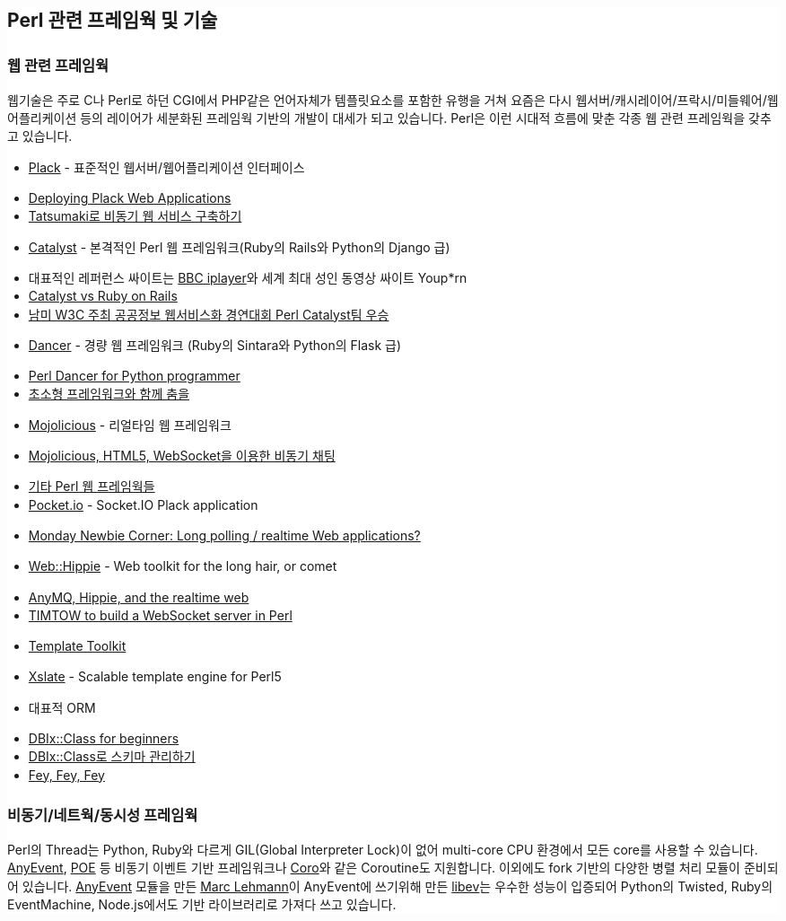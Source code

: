 
Perl 관련 프레임웍 및 기술
--------------------------

### 웹 관련 프레임웍

웹기술은 주로 C나 Perl로 하던 CGI에서 PHP같은 언어자체가 템플릿요소를 포함한 유행을 거쳐 요즘은 다시
웹서버/캐시레이어/프락시/미들웨어/웹어플리케이션 등의 레이어가 세분화된 프레임웍 기반의 개발이
대세가 되고 있습니다. Perl은 이런 시대적 흐름에 맞춘 각종 웹 관련 프레임웍을 갖추고 있습니다.

* [Plack](http://plackperl.org/) - 표준적인 웹서버/웹어플리케이션 인터페이스
 - [Deploying Plack Web Applications](http://www.slideshare.net/miyagawa/deploying-plack-web-applications-oscon-2011-8706659)
 - [Tatsumaki로 비동기 웹 서비스 구축하기](http://advent.perl.kr/2011/2011-12-19.html)
* [Catalyst](http://www.catalystframework.org/) - 본격적인 Perl 웹 프레임워크(Ruby의 Rails와 Python의 Django 급)
 - 대표적인 레퍼런스 싸이트는 [BBC iplayer](http://www.bbc.co.uk/iplayer/)와 세계 최대 성인 동영상 싸이트 Youp*rn
 - [Catalyst vs Ruby on Rails](http://www.wikivs.com/wiki/Catalyst_vs_Ruby_on_Rails)
 - [남미 W3C 주최 공공정보 웹서비스화 경연대회 Perl Catalyst팀 우승](http://mdk.per.ly/2011/12/06/perl-rocks-latin-america/)
* [Dancer](http://perldancer.org/) - 경량 웹 프레임워크 (Ruby의 Sintara와 Python의 Flask 급)
 - [Perl Dancer for Python programmer](http://www.slideshare.net/xSawyer/perl-dancer-for-python-programmers)
 - [초소형 프레임워크와 함께 춤을](http://advent.perl.kr/2011/2011-12-06.html)
* [Mojolicious](http://mojolicio.us/) - 리얼타임 웹 프레임워크
 - [Mojolicious, HTML5, WebSocket을 이용한 비동기 채팅](http://advent.perl.kr/2011/2011-12-20.html)
* [기타 Perl 웹 프레임웍들](https://www.socialtext.net/perl5/web_frameworks)
* [Pocket.io](https://metacpan.org/release/PocketIO) - Socket.IO Plack application
 - [Monday Newbie Corner: Long polling / realtime Web applications?](http://jjnapiorkowski.typepad.com/modern-perl/2011/09/monday-newbie-corner-long-polling-realtime-web-applications.html)
* [Web::Hippie](https://metacpan.org/release/Web-Hippie) - Web toolkit for the long hair, or comet
 - [AnyMQ, Hippie, and the realtime web](http://www.slideshare.net/clkao/anymq-hippie-and-the-realtime-web)
 - [TIMTOW to build a WebSocket server in Perl](http://showmetheco.de/articles/2010/11/timtow-to-build-a-websocket-server-in-perl.html)

* [Template Toolkit](http://template-toolkit.org/)
* [Xslate](http://xslate.org/) - Scalable template engine for Perl5

* 대표적 ORM
 - [DBIx::Class for beginners](http://www.slideshare.net/ranguard/dbixclass-introduction-2010)
 - [DBIx::Class로 스키마 관리하기](http://advent.perl.kr/2011/2011-12-17.html)
 - [Fey, Fey, Fey](http://advent.perl.kr/2010/2010-12-11.html)

### 비동기/네트웍/동시성 프레임웍

Perl의 Thread는 Python, Ruby와 다르게 GIL(Global Interpreter Lock)이 없어 multi-core CPU 환경에서
모든 core를 사용할 수 있습니다.
[AnyEvent][metacpan-anyevent], [POE][metacpan-poe] 등 비동기 이벤트 기반 프레임워크나
[Coro][metacpan-coro]와 같은 Coroutine도 지원합니다.
이외에도 fork 기반의 다양한 병렬 처리 모듈이 준비되어 있습니다.
[AnyEvent][metacpan-anyevent] 모듈을 만든 [Marc Lehmann][author-mlehmann]이 
AnyEvent에 쓰기위해 만든 [libev][metacpan-libev]는 우수한 성능이
입증되어 Python의 Twisted, Ruby의 EventMachine, Node.js에서도 기반 라이브러리로 가져다 쓰고 있습니다.


[activestate]:              http://www.activestate.com/activeperl
[advent-2010-12-14]:        http://advent.perl.kr/2010/2010-12-14.html
[advent-2010-12-20]:        http://advent.perl.kr/2010/2010-12-20.html
[advent-2011-12-13]:        http://advent.perl.kr/2011/2011-12-13.html
[advent-2011-12-16]:        http://advent.perl.kr/2011/2011-12-16.html
[author-mlehmann]:          https://metacpan.org/author/MLEHMANN
[benchmark-comparison]:     http://onlyjob.blogspot.com/2011/03/perl5-python-ruby-php-c-c-lua-tcl.html
[blog-aer0]:                http://aero.sarang.net/
[dotcloud]:                 http://docs.dotcloud.com/services/perl/
[learning-perl-review]:     https://github.com/aero/perl_docs/blob/master/Learning_Perl_5th_kor_review.md
[learning-perl]:            http://books.perl.kr/lp5/
[metacpan-anyevent]:        https://metacpan.org/search?q=anyevent
[metacpan-coro]:            https://metacpan.org/release/Coro
[metacpan-libev]:           https://metacpan.org/module/libev
[metacpan-poe]:             https://metacpan.org/search?q=POE
[openshift-dancer]:         https://www.redhat.com/openshift/community/kb/kb-e1014-how-to-deploy-the-perl-dancer-framework-on-openshift-express
[perl-get]:                 http://www.perl.org/get.html
[poe]:                      http://poe.perl.org/
[slideshare-modern-perl]:   http://www.slideshare.net/search/slideshow?searchfrom=header&q=modern+perl
[stackato]:                 http://docs.stackato.com/perl/index.html
[strawberry]:               http://strawberryperl.com/
[twitter-aer0]:             http://twitter.com/aer0
[windows-perl-usage]:       http://advent.perl.kr/2010/2010-12-01.html
[windows-perl-use-where]:   http://advent.perl.kr/2010/2010-12-05.html
[windows-perl-wiki]:        http://win32.perl.org/wiki/index.php?title=Main_Page